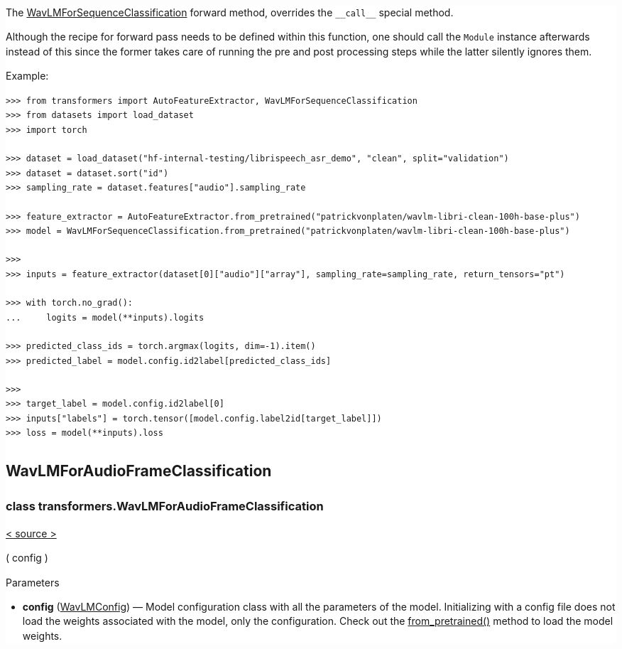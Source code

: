 The [WavLMForSequenceClassification](/docs/transformers/v4.34.0/en/model_doc/wavlm#transformers.WavLMForSequenceClassification) forward method, overrides the `__call__` special method.

Although the recipe for forward pass needs to be defined within this function, one should call the `Module` instance afterwards instead of this since the former takes care of running the pre and post processing steps while the latter silently ignores them.

Example:

```
>>> from transformers import AutoFeatureExtractor, WavLMForSequenceClassification
>>> from datasets import load_dataset
>>> import torch

>>> dataset = load_dataset("hf-internal-testing/librispeech_asr_demo", "clean", split="validation")
>>> dataset = dataset.sort("id")
>>> sampling_rate = dataset.features["audio"].sampling_rate

>>> feature_extractor = AutoFeatureExtractor.from_pretrained("patrickvonplaten/wavlm-libri-clean-100h-base-plus")
>>> model = WavLMForSequenceClassification.from_pretrained("patrickvonplaten/wavlm-libri-clean-100h-base-plus")

>>> 
>>> inputs = feature_extractor(dataset[0]["audio"]["array"], sampling_rate=sampling_rate, return_tensors="pt")

>>> with torch.no_grad():
...     logits = model(**inputs).logits

>>> predicted_class_ids = torch.argmax(logits, dim=-1).item()
>>> predicted_label = model.config.id2label[predicted_class_ids]

>>> 
>>> target_label = model.config.id2label[0]
>>> inputs["labels"] = torch.tensor([model.config.label2id[target_label]])
>>> loss = model(**inputs).loss
```

## WavLMForAudioFrameClassification

### class transformers.WavLMForAudioFrameClassification

[< source \>](https://github.com/huggingface/transformers/blob/v4.34.0/src/transformers/models/wavlm/modeling_wavlm.py#L1558)

( config )

Parameters

-   **config** ([WavLMConfig](/docs/transformers/v4.34.0/en/model_doc/wavlm#transformers.WavLMConfig)) — Model configuration class with all the parameters of the model. Initializing with a config file does not load the weights associated with the model, only the configuration. Check out the [from\_pretrained()](/docs/transformers/v4.34.0/en/main_classes/model#transformers.PreTrainedModel.from_pretrained) method to load the model weights.
